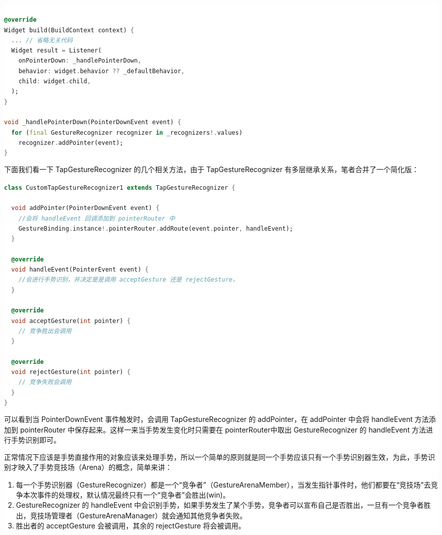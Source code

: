 ```dart

@override
Widget build(BuildContext context) {
  ... // 省略无关代码
  Widget result = Listener(
    onPointerDown: _handlePointerDown,
    behavior: widget.behavior ?? _defaultBehavior,
    child: widget.child,
  );
}  
 
void _handlePointerDown(PointerDownEvent event) {
  for (final GestureRecognizer recognizer in _recognizers!.values)
    recognizer.addPointer(event);
}  
```

下面我们看一下 TapGestureRecognizer 的几个相关方法，由于 TapGestureRecognizer 有多层继承关系，笔者合并了一个简化版：

```dart
class CustomTapGestureRecognizer1 extends TapGestureRecognizer {

  void addPointer(PointerDownEvent event) {
    //会将 handleEvent 回调添加到 pointerRouter 中
    GestureBinding.instance!.pointerRouter.addRoute(event.pointer, handleEvent);
  }
  
  @override
  void handleEvent(PointerEvent event) {
    //会进行手势识别，并决定是是调用 acceptGesture 还是 rejectGesture，
  }
  
  @override
  void acceptGesture(int pointer) {
    // 竞争胜出会调用
  }

  @override
  void rejectGesture(int pointer) {
    // 竞争失败会调用
  }
}
```

可以看到当 PointerDownEvent 事件触发时，会调用 TapGestureRecognizer 的 addPointer，在 addPointer 中会将 handleEvent 方法添加到 pointerRouter 中保存起来。这样一来当手势发生变化时只需要在 pointerRouter中取出 GestureRecognizer 的 handleEvent 方法进行手势识别即可。

正常情况下应该是手势直接作用的对象应该来处理手势，所以一个简单的原则就是同一个手势应该只有一个手势识别器生效，为此，手势识别才映入了手势竞技场（Arena）的概念，简单来讲：

1. 每一个手势识别器（GestureRecognizer）都是一个“竞争者”（GestureArenaMember），当发生指针事件时，他们都要在“竞技场”去竞争本次事件的处理权，默认情况最终只有一个“竞争者”会胜出(win)。
2. GestureRecognizer 的 handleEvent 中会识别手势，如果手势发生了某个手势，竞争者可以宣布自己是否胜出，一旦有一个竞争者胜出，竞技场管理者（GestureArenaManager）就会通知其他竞争者失败。
3. 胜出者的 acceptGesture 会被调用，其余的 rejectGesture 将会被调用。
